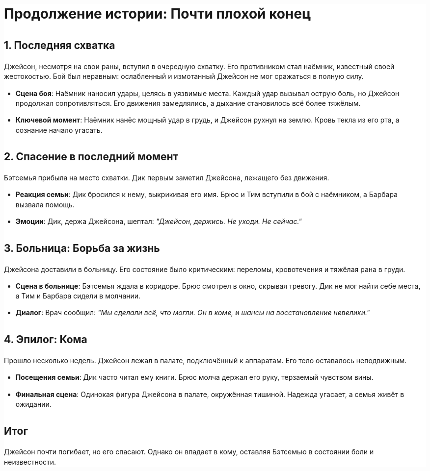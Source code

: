
# Продолжение истории: Почти плохой конец

## 1. Последняя схватка
Джейсон, несмотря на свои раны, вступил в очередную схватку. Его противником стал наёмник, известный своей жестокостью. Бой был неравным: ослабленный и измотанный Джейсон не мог сражаться в полную силу.

- **Сцена боя**:
Наёмник наносил удары, целясь в уязвимые места. Каждый удар вызывал острую боль, но Джейсон продолжал сопротивляться. Его движения замедлялись, а дыхание становилось всё более тяжёлым.

- **Ключевой момент**:
Наёмник нанёс мощный удар в грудь, и Джейсон рухнул на землю. Кровь текла из его рта, а сознание начало угасать.

## 2. Спасение в последний момент
Бэтсемья прибыла на место схватки. Дик первым заметил Джейсона, лежащего без движения.

- **Реакция семьи**:
Дик бросился к нему, выкрикивая его имя. Брюс и Тим вступили в бой с наёмником, а Барбара вызвала помощь.

- **Эмоции**:
Дик, держа Джейсона, шептал:
_"Джейсон, держись. Не уходи. Не сейчас."_

## 3. Больница: Борьба за жизнь
Джейсона доставили в больницу. Его состояние было критическим: переломы, кровотечения и тяжёлая рана в груди.

- **Сцена в больнице**:
Бэтсемья ждала в коридоре. Брюс смотрел в окно, скрывая тревогу. Дик не мог найти себе места, а Тим и Барбара сидели в молчании.

- **Диалог**:
Врач сообщил:
_"Мы сделали всё, что могли. Он в коме, и шансы на восстановление невелики."_

## 4. Эпилог: Кома
Прошло несколько недель. Джейсон лежал в палате, подключённый к аппаратам. Его тело оставалось неподвижным.

- **Посещения семьи**:
Дик часто читал ему книги. Брюс молча держал его руку, терзаемый чувством вины.

- **Финальная сцена**:
Одинокая фигура Джейсона в палате, окружённая тишиной. Надежда угасает, а семья живёт в ожидании.

## Итог
Джейсон почти погибает, но его спасают. Однако он впадает в кому, оставляя Бэтсемью в состоянии боли и неизвестности.
